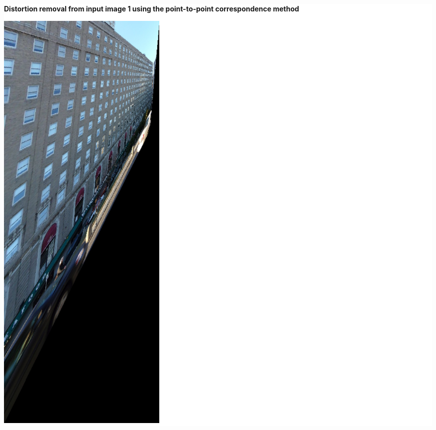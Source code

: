**Distortion removal from input image 1 using the point-to-point
correspondence method**

<img src="media\image3.jpeg" style="width:3.25302in;height:8.41667in" />
